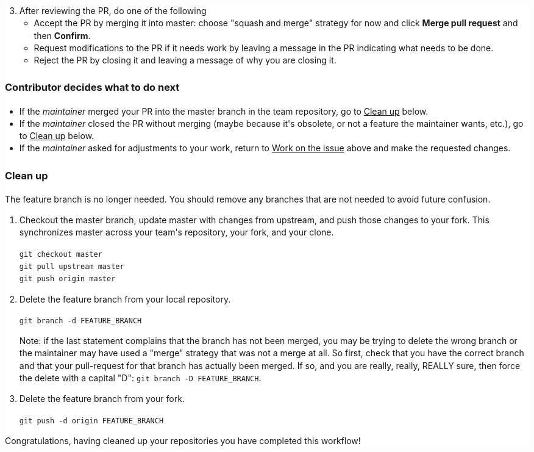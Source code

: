 3. After reviewing the PR, do one of the following
    - Accept the PR by merging it into master: choose "squash and merge" strategy for now and click __Merge pull request__ and then __Confirm__.
    - Request modifications to the PR if it needs work by leaving a message in the PR indicating what needs to be done.
    - Reject the PR by closing it and leaving a message of why you are closing it.


### Contributor decides what to do next


* If the _maintainer_ merged your PR into the master branch in the team repository, go to [Clean up](#clean-up) below.
* If the _maintainer_ closed the PR without merging (maybe because it's obsolete, or not a feature the maintainer wants, etc.), go to [Clean up](#clean-up) below.
* If the _maintainer_ asked for adjustments to your work, return to [Work on the issue](#work-on-the-issue) above and make the requested changes.


### Clean up

The feature branch is no longer needed. You should remove any branches that are not needed to avoid future
confusion.

1. Checkout the master branch, update master with changes from upstream, and push those changes to your fork. This synchronizes master across your team's repository, your fork, and your clone.
    ```
    git checkout master
    git pull upstream master
    git push origin master
    ```
2. Delete the feature branch from your local repository.
    ```
    git branch -d FEATURE_BRANCH
    ```
    Note: if the last statement complains that the branch has not been merged, you may be trying to delete the wrong branch or the maintainer may have used a "merge" strategy that was not a merge at all. So first, check that you have the correct branch and that your pull-request for that branch has actually been merged. If so, and you are really, really, REALLY sure, then force the delete with a capital "D": `git branch -D FEATURE_BRANCH`.

3. Delete the feature branch from your fork.
    ```
    git push -d origin FEATURE_BRANCH
    ```

Congratulations, having cleaned up your repositories you have completed this workflow!
